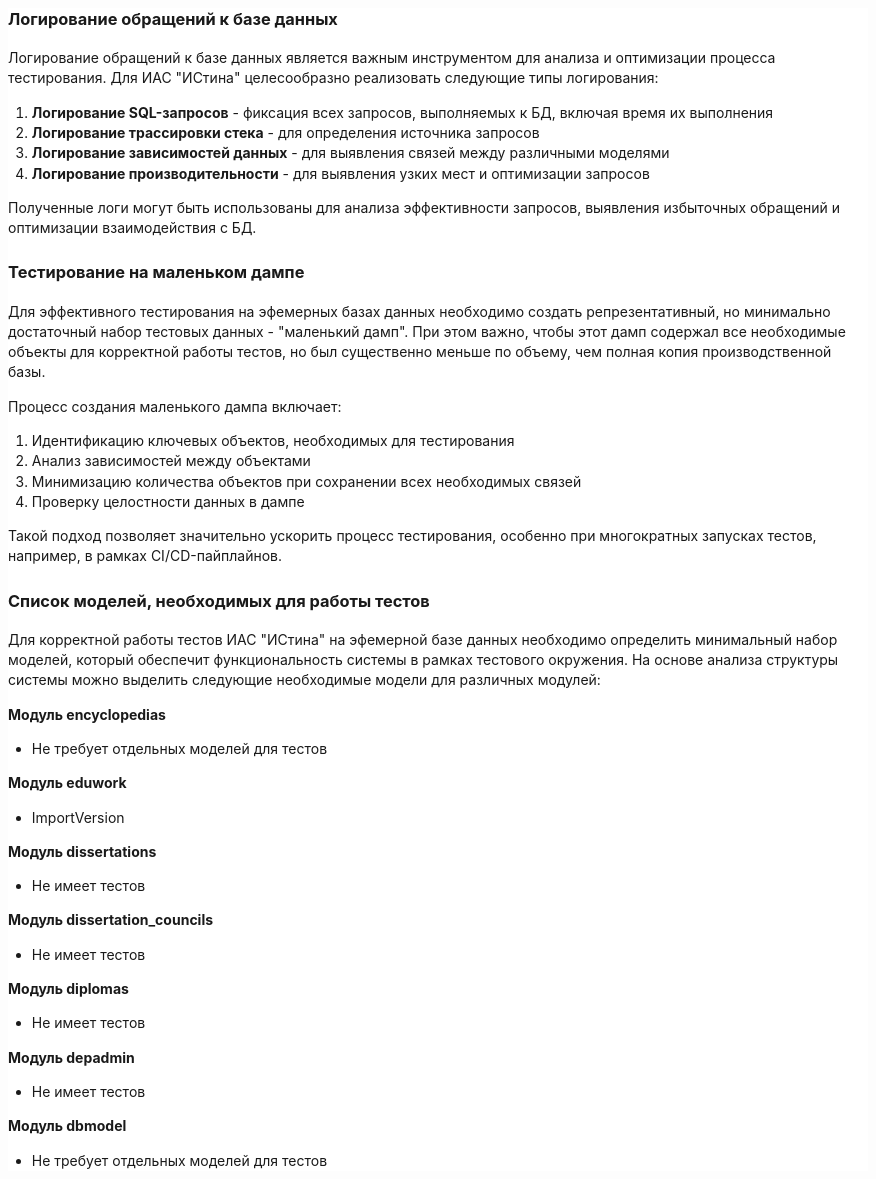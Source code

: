 ### Логирование обращений к базе данных

Логирование обращений к базе данных является важным инструментом для анализа и оптимизации процесса тестирования. Для ИАС "ИСтина" целесообразно реализовать следующие типы логирования:

1. **Логирование SQL-запросов** - фиксация всех запросов, выполняемых к БД, включая время их выполнения
2. **Логирование трассировки стека** - для определения источника запросов
3. **Логирование зависимостей данных** - для выявления связей между различными моделями
4. **Логирование производительности** - для выявления узких мест и оптимизации запросов

Полученные логи могут быть использованы для анализа эффективности запросов, выявления избыточных обращений и оптимизации взаимодействия с БД.

### Тестирование на маленьком дампе

Для эффективного тестирования на эфемерных базах данных необходимо создать репрезентативный, но минимально достаточный набор тестовых данных - "маленький дамп". При этом важно, чтобы этот дамп содержал все необходимые объекты для корректной работы тестов, но был существенно меньше по объему, чем полная копия производственной базы.

Процесс создания маленького дампа включает:
1. Идентификацию ключевых объектов, необходимых для тестирования
2. Анализ зависимостей между объектами
3. Минимизацию количества объектов при сохранении всех необходимых связей
4. Проверку целостности данных в дампе

Такой подход позволяет значительно ускорить процесс тестирования, особенно при многократных запусках тестов, например, в рамках CI/CD-пайплайнов.

### Список моделей, необходимых для работы тестов

Для корректной работы тестов ИАС "ИСтина" на эфемерной базе данных необходимо определить минимальный набор моделей, который обеспечит функциональность системы в рамках тестового окружения. На основе анализа структуры системы можно выделить следующие необходимые модели для различных модулей:

**Модуль encyclopedias**
- Не требует отдельных моделей для тестов

**Модуль eduwork**
- ImportVersion

**Модуль dissertations**
- Не имеет тестов

**Модуль dissertation_councils**
- Не имеет тестов

**Модуль diplomas**
- Не имеет тестов

**Модуль depadmin**
- Не имеет тестов

**Модуль dbmodel**
- Не требует отдельных моделей для тестов
